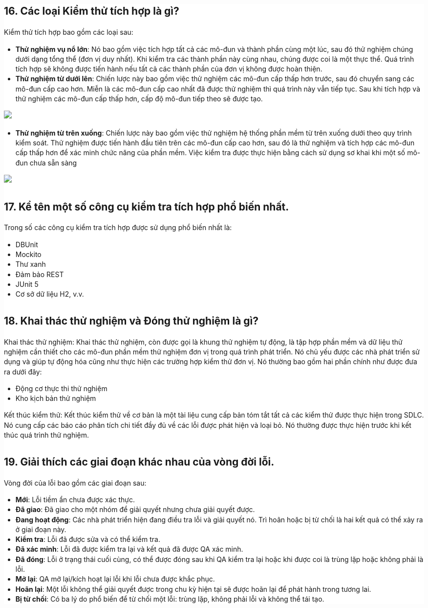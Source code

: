 ## 16. Các loại Kiểm thử tích hợp là gì?

Kiểm thử tích hợp bao gồm các loại sau:
  - **Thử nghiệm vụ nổ lớn**: Nó bao gồm việc tích hợp tất cả các mô-đun và thành phần cùng một lúc, sau đó thử nghiệm chúng dưới dạng tổng thể (đơn vị duy nhất). Khi kiểm tra các thành phần này cùng nhau, chúng được coi là một thực thể. Quá trình tích hợp sẽ không được tiến hành nếu tất cả các thành phần của đơn vị không được hoàn thiện.
  - **Thử nghiệm từ dưới lên**: Chiến lược này bao gồm việc thử nghiệm các mô-đun cấp thấp hơn trước, sau đó chuyển sang các mô-đun cấp cao hơn. Miễn là các mô-đun cấp cao nhất đã được thử nghiệm thì quá trình này vẫn tiếp tục. Sau khi tích hợp và thử nghiệm các mô-đun cấp thấp hơn, cấp độ mô-đun tiếp theo sẽ được tạo.
 
 ![](/README/Bottom-Up_Testing.png)
 
 - **Thử nghiệm từ trên xuống**: Chiến lược này bao gồm việc thử nghiệm hệ thống phần mềm từ trên xuống dưới theo quy trình kiểm soát. Thử nghiệm được tiến hành đầu tiên trên các mô-đun cấp cao hơn, sau đó là thử nghiệm và tích hợp các mô-đun cấp thấp hơn để xác minh chức năng của phần mềm. Việc kiểm tra được thực hiện bằng cách sử dụng sơ khai khi một số mô-đun chưa sẵn sàng

 ![](/README/Top-Down_Testing.png)
 
## 17. Kể tên một số công cụ kiểm tra tích hợp phổ biến nhất.

Trong số các công cụ kiểm tra tích hợp được sử dụng phổ biến nhất là:
  - DBUnit
  - Mockito
  - Thư xanh
  - Đảm bảo REST
  - JUnit 5
  - Cơ sở dữ liệu H2, v.v.

## 18. Khai thác thử nghiệm và Đóng thử nghiệm là gì?

Khai thác thử nghiệm: Khai thác thử nghiệm, còn được gọi là khung thử nghiệm tự động, là tập hợp phần mềm và dữ liệu thử nghiệm cần thiết cho các mô-đun phần mềm thử nghiệm đơn vị trong quá trình phát triển. Nó chủ yếu được các nhà phát triển sử dụng và giúp tự động hóa cũng như thực hiện các trường hợp kiểm thử đơn vị. Nó thường bao gồm hai phần chính như được đưa ra dưới đây:
   - Động cơ thực thi thử nghiệm
   - Kho kịch bản thử nghiệm

Kết thúc kiểm thử: Kết thúc kiểm thử về cơ bản là một tài liệu cung cấp bản tóm tắt tất cả các kiểm thử được thực hiện trong SDLC. Nó cung cấp các báo cáo phân tích chi tiết đầy đủ về các lỗi được phát hiện và loại bỏ. Nó thường được thực hiện trước khi kết thúc quá trình thử nghiệm.

## 19. Giải thích các giai đoạn khác nhau của vòng đời lỗi.

Vòng đời của lỗi bao gồm các giai đoạn sau:
  - **Mới**: Lỗi tiềm ẩn chưa được xác thực.
  - **Đã giao**: Đã giao cho một nhóm để giải quyết nhưng chưa giải quyết được.
  - **Đang hoạt động**: Các nhà phát triển hiện đang điều tra lỗi và giải quyết nó. Trì hoãn hoặc bị từ chối là hai kết quả có thể xảy ra ở giai đoạn này.
  - **Kiểm tra**: Lỗi đã được sửa và có thể kiểm tra.
  - **Đã xác minh**: Lỗi đã được kiểm tra lại và kết quả đã được QA xác minh.
  - **Đã đóng**: Lỗi ở trạng thái cuối cùng, có thể được đóng sau khi QA kiểm tra lại hoặc khi được coi là trùng lặp hoặc không phải là lỗi.
  - **Mở lại**: QA mở lại/kích hoạt lại lỗi khi lỗi chưa được khắc phục.
  - **Hoãn lại**: Một lỗi không thể giải quyết được trong chu kỳ hiện tại sẽ được hoãn lại để phát hành trong tương lai.
  - **Bị từ chối**: Có ba lý do phổ biến để từ chối một lỗi: trùng lặp, không phải lỗi và không thể tái tạo.
